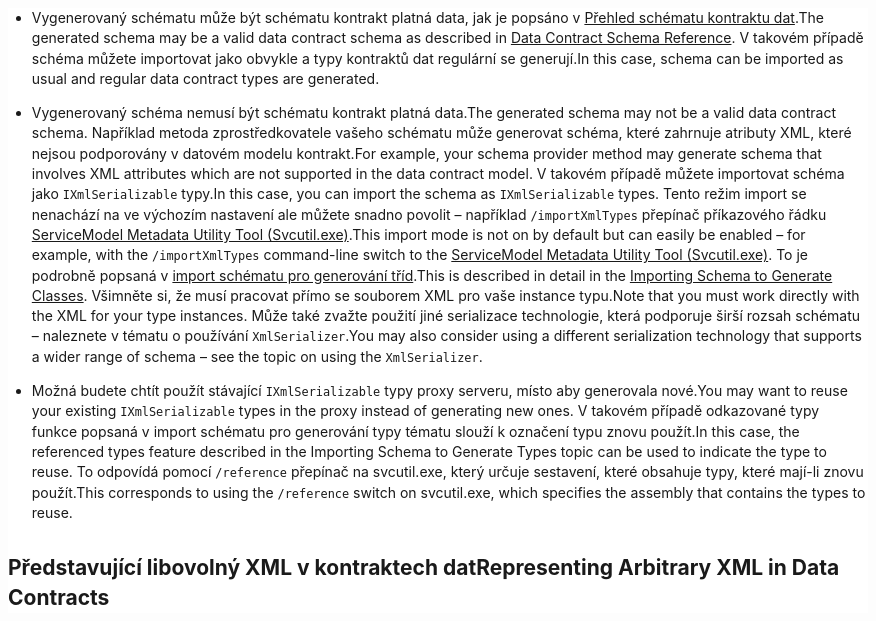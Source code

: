-   <span data-ttu-id="6979b-265">Vygenerovaný schématu může být schématu kontrakt platná data, jak je popsáno v [Přehled schématu kontraktu dat](../../../../docs/framework/wcf/feature-details/data-contract-schema-reference.md).</span><span class="sxs-lookup"><span data-stu-id="6979b-265">The generated schema may be a valid data contract schema as described in [Data Contract Schema Reference](../../../../docs/framework/wcf/feature-details/data-contract-schema-reference.md).</span></span> <span data-ttu-id="6979b-266">V takovém případě schéma můžete importovat jako obvykle a typy kontraktů dat regulární se generují.</span><span class="sxs-lookup"><span data-stu-id="6979b-266">In this case, schema can be imported as usual and regular data contract types are generated.</span></span>  
  
-   <span data-ttu-id="6979b-267">Vygenerovaný schéma nemusí být schématu kontrakt platná data.</span><span class="sxs-lookup"><span data-stu-id="6979b-267">The generated schema may not be a valid data contract schema.</span></span> <span data-ttu-id="6979b-268">Například metoda zprostředkovatele vašeho schématu může generovat schéma, které zahrnuje atributy XML, které nejsou podporovány v datovém modelu kontrakt.</span><span class="sxs-lookup"><span data-stu-id="6979b-268">For example, your schema provider method may generate schema that involves XML attributes which are not supported in the data contract model.</span></span> <span data-ttu-id="6979b-269">V takovém případě můžete importovat schéma jako `IXmlSerializable` typy.</span><span class="sxs-lookup"><span data-stu-id="6979b-269">In this case, you can import the schema as `IXmlSerializable` types.</span></span> <span data-ttu-id="6979b-270">Tento režim import se nenachází na ve výchozím nastavení ale můžete snadno povolit – například `/importXmlTypes` přepínač příkazového řádku [ServiceModel Metadata Utility Tool (Svcutil.exe)](../../../../docs/framework/wcf/servicemodel-metadata-utility-tool-svcutil-exe.md).</span><span class="sxs-lookup"><span data-stu-id="6979b-270">This import mode is not on by default but can easily be enabled – for example, with the `/importXmlTypes` command-line switch to the [ServiceModel Metadata Utility Tool (Svcutil.exe)](../../../../docs/framework/wcf/servicemodel-metadata-utility-tool-svcutil-exe.md).</span></span> <span data-ttu-id="6979b-271">To je podrobně popsaná v [import schématu pro generování tříd](../../../../docs/framework/wcf/feature-details/importing-schema-to-generate-classes.md).</span><span class="sxs-lookup"><span data-stu-id="6979b-271">This is described in detail in the [Importing Schema to Generate Classes](../../../../docs/framework/wcf/feature-details/importing-schema-to-generate-classes.md).</span></span> <span data-ttu-id="6979b-272">Všimněte si, že musí pracovat přímo se souborem XML pro vaše instance typu.</span><span class="sxs-lookup"><span data-stu-id="6979b-272">Note that you must work directly with the XML for your type instances.</span></span> <span data-ttu-id="6979b-273">Může také zvažte použití jiné serializace technologie, která podporuje širší rozsah schématu – naleznete v tématu o používání `XmlSerializer`.</span><span class="sxs-lookup"><span data-stu-id="6979b-273">You may also consider using a different serialization technology that supports a wider range of schema – see the topic on using the `XmlSerializer`.</span></span>  
  
-   <span data-ttu-id="6979b-274">Možná budete chtít použít stávající `IXmlSerializable` typy proxy serveru, místo aby generovala nové.</span><span class="sxs-lookup"><span data-stu-id="6979b-274">You may want to reuse your existing `IXmlSerializable` types in the proxy instead of generating new ones.</span></span> <span data-ttu-id="6979b-275">V takovém případě odkazované typy funkce popsaná v import schématu pro generování typy tématu slouží k označení typu znovu použít.</span><span class="sxs-lookup"><span data-stu-id="6979b-275">In this case, the referenced types feature described in the Importing Schema to Generate Types topic can be used to indicate the type to reuse.</span></span> <span data-ttu-id="6979b-276">To odpovídá pomocí `/reference` přepínač na svcutil.exe, který určuje sestavení, které obsahuje typy, které mají-li znovu použít.</span><span class="sxs-lookup"><span data-stu-id="6979b-276">This corresponds to using the `/reference` switch on svcutil.exe, which specifies the assembly that contains the types to reuse.</span></span>  
  
## <a name="representing-arbitrary-xml-in-data-contracts"></a><span data-ttu-id="6979b-277">Představující libovolný XML v kontraktech dat</span><span class="sxs-lookup"><span data-stu-id="6979b-277">Representing Arbitrary XML in Data Contracts</span></span>  